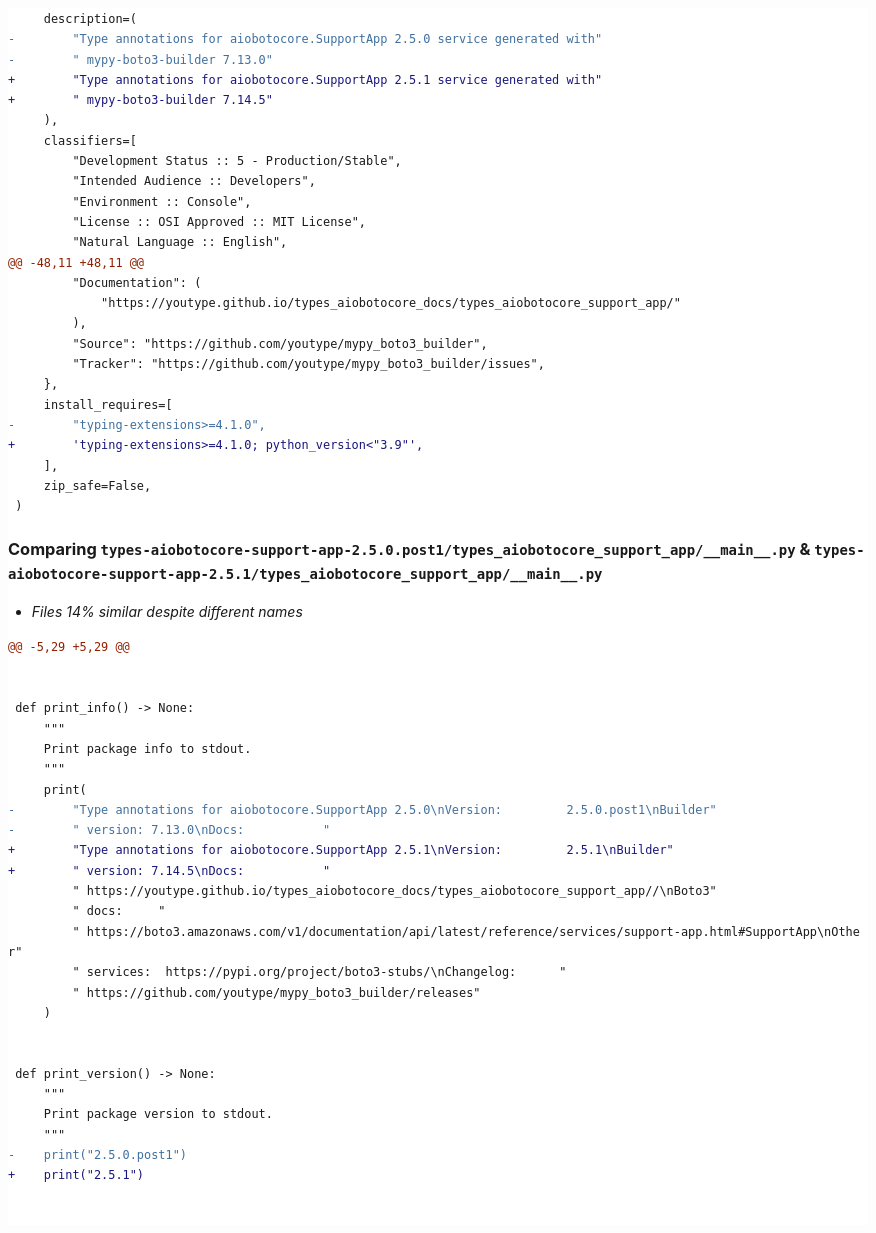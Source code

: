 ```diff
     description=(
-        "Type annotations for aiobotocore.SupportApp 2.5.0 service generated with"
-        " mypy-boto3-builder 7.13.0"
+        "Type annotations for aiobotocore.SupportApp 2.5.1 service generated with"
+        " mypy-boto3-builder 7.14.5"
     ),
     classifiers=[
         "Development Status :: 5 - Production/Stable",
         "Intended Audience :: Developers",
         "Environment :: Console",
         "License :: OSI Approved :: MIT License",
         "Natural Language :: English",
@@ -48,11 +48,11 @@
         "Documentation": (
             "https://youtype.github.io/types_aiobotocore_docs/types_aiobotocore_support_app/"
         ),
         "Source": "https://github.com/youtype/mypy_boto3_builder",
         "Tracker": "https://github.com/youtype/mypy_boto3_builder/issues",
     },
     install_requires=[
-        "typing-extensions>=4.1.0",
+        'typing-extensions>=4.1.0; python_version<"3.9"',
     ],
     zip_safe=False,
 )
```

### Comparing `types-aiobotocore-support-app-2.5.0.post1/types_aiobotocore_support_app/__main__.py` & `types-aiobotocore-support-app-2.5.1/types_aiobotocore_support_app/__main__.py`

 * *Files 14% similar despite different names*

```diff
@@ -5,29 +5,29 @@
 
 
 def print_info() -> None:
     """
     Print package info to stdout.
     """
     print(
-        "Type annotations for aiobotocore.SupportApp 2.5.0\nVersion:         2.5.0.post1\nBuilder"
-        " version: 7.13.0\nDocs:           "
+        "Type annotations for aiobotocore.SupportApp 2.5.1\nVersion:         2.5.1\nBuilder"
+        " version: 7.14.5\nDocs:           "
         " https://youtype.github.io/types_aiobotocore_docs/types_aiobotocore_support_app//\nBoto3"
         " docs:     "
         " https://boto3.amazonaws.com/v1/documentation/api/latest/reference/services/support-app.html#SupportApp\nOther"
         " services:  https://pypi.org/project/boto3-stubs/\nChangelog:      "
         " https://github.com/youtype/mypy_boto3_builder/releases"
     )
 
 
 def print_version() -> None:
     """
     Print package version to stdout.
     """
-    print("2.5.0.post1")
+    print("2.5.1")
 
 
```
